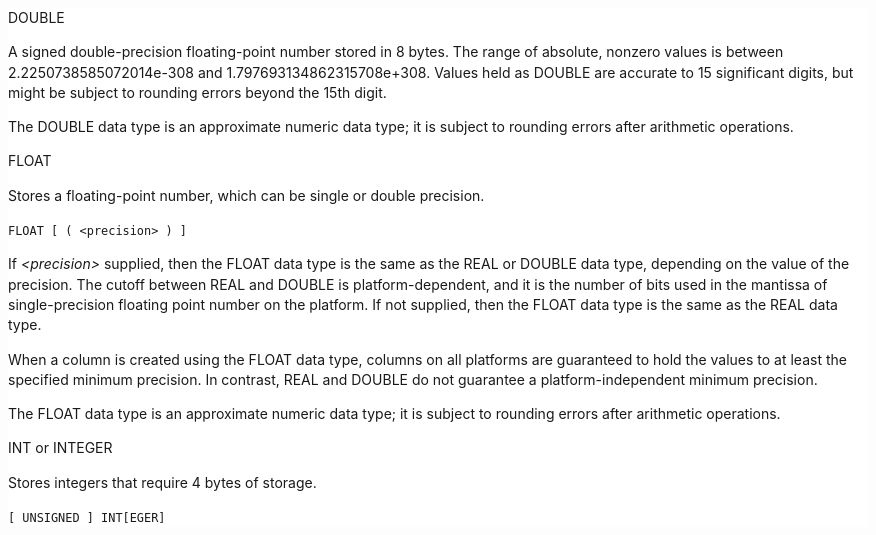 </td>
</tr>
<tr>
<td valign="top" rowspan="1">

DOUBLE

</td>
<td valign="top" rowspan="1">

A signed double-precision floating-point number stored in 8 bytes. The range of absolute, nonzero values is between 2.2250738585072014e-308 and 1.797693134862315708e+308. Values held as DOUBLE are accurate to 15 significant digits, but might be subject to rounding errors beyond the 15th digit.

The DOUBLE data type is an approximate numeric data type; it is subject to rounding errors after arithmetic operations.

</td>
</tr>
<tr>
<td valign="top" rowspan="1">

FLOAT

</td>
<td valign="top" rowspan="1">

Stores a floating-point number, which can be single or double precision.

```
FLOAT [ ( <precision> ) ]
```

If *<precision\>* supplied, then the FLOAT data type is the same as the REAL or DOUBLE data type, depending on the value of the precision. The cutoff between REAL and DOUBLE is platform-dependent, and it is the number of bits used in the mantissa of single-precision floating point number on the platform. If not supplied, then the FLOAT data type is the same as the REAL data type.

When a column is created using the FLOAT data type, columns on all platforms are guaranteed to hold the values to at least the specified minimum precision. In contrast, REAL and DOUBLE do not guarantee a platform-independent minimum precision.

The FLOAT data type is an approximate numeric data type; it is subject to rounding errors after arithmetic operations.

</td>
</tr>
<tr>
<td valign="top" rowspan="1">

INT or INTEGER

</td>
<td valign="top" rowspan="1">

Stores integers that require 4 bytes of storage.

```
[ UNSIGNED ] INT[EGER]
```
